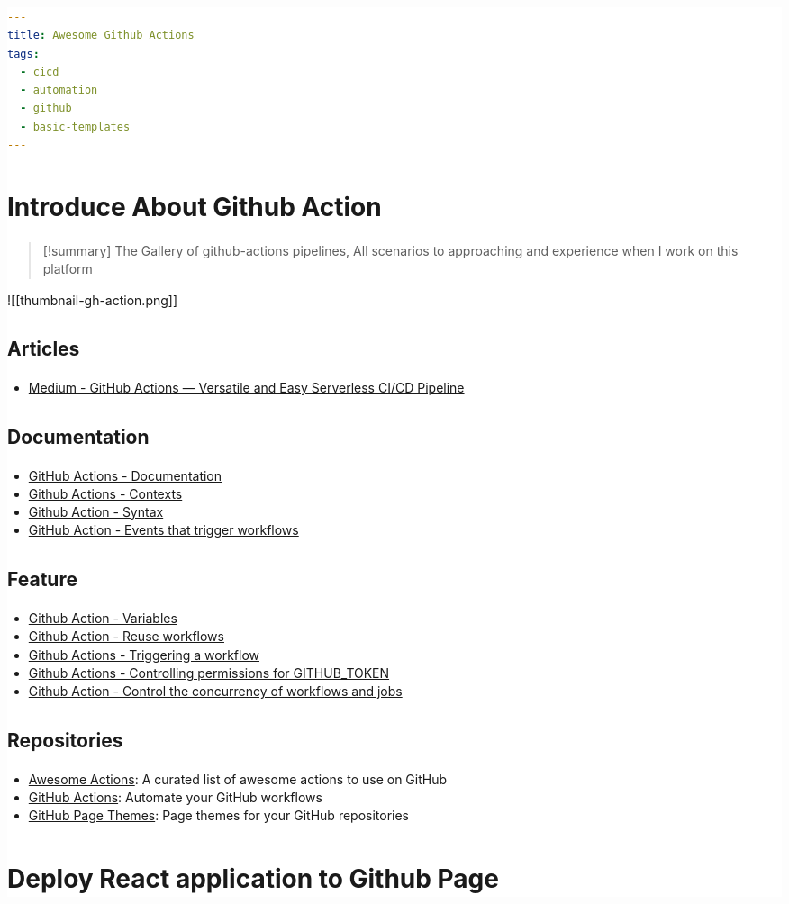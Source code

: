 ```yaml
---
title: Awesome Github Actions
tags:
  - cicd
  - automation
  - github
  - basic-templates
---
```


# Introduce About Github Action

>[!summary]
>The Gallery of github-actions pipelines, All scenarios to approaching and experience when I work on this platform

![[thumbnail-gh-action.png]]
## Articles

- [Medium - GitHub Actions — Versatile and Easy Serverless CI/CD Pipeline](https://itnext.io/github-actions-versatile-and-easy-serverless-pipeline-53d088a7a77b)
## Documentation

- [GitHub Actions - Documentation](https://docs.github.com/en/actions)
- [Github Actions - Contexts](https://docs.github.com/en/actions/learn-github-actions/contexts)
- [Github Action - Syntax](https://docs.github.com/en/actions/writing-workflows/workflow-syntax-for-github-actions)
- [GitHub Action - Events that trigger workflows](https://docs.github.com/en/actions/reference/events-that-trigger-workflows)
## Feature

- [Github Action - Variables](https://docs.github.com/en/actions/learn-github-actions/variables)
- [Github Action - Reuse workflows](https://docs.github.com/en/actions/using-workflows/reusing-workflows)
- [Github Actions - Triggering a workflow](https://docs.github.com/en/actions/writing-workflows/choosing-when-your-workflow-runs/triggering-a-workflow)
- [Github Actions - Controlling permissions for GITHUB_TOKEN](https://docs.github.com/en/actions/writing-workflows/choosing-what-your-workflow-does/controlling-permissions-for-github_token)
- [Github Action - Control the concurrency of workflows and jobs](https://docs.github.com/en/actions/writing-workflows/choosing-what-your-workflow-does/control-the-concurrency-of-workflows-and-jobs)

## Repositories

- [Awesome Actions](https://github.com/sdras/awesome-actions): A curated list of awesome actions to use on GitHub
- [GitHub Actions](https://github.com/actions): Automate your GitHub workflows
- [GitHub Page Themes](https://github.com/pages-themes): Page themes for your GitHub repositories
# Deploy React application to Github Page
